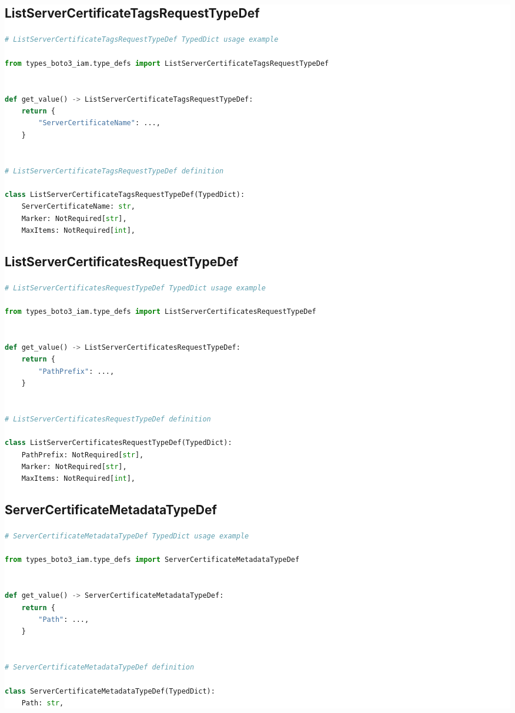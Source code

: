 ## ListServerCertificateTagsRequestTypeDef

```python
# ListServerCertificateTagsRequestTypeDef TypedDict usage example

from types_boto3_iam.type_defs import ListServerCertificateTagsRequestTypeDef


def get_value() -> ListServerCertificateTagsRequestTypeDef:
    return {
        "ServerCertificateName": ...,
    }


# ListServerCertificateTagsRequestTypeDef definition

class ListServerCertificateTagsRequestTypeDef(TypedDict):
    ServerCertificateName: str,
    Marker: NotRequired[str],
    MaxItems: NotRequired[int],
```


## ListServerCertificatesRequestTypeDef

```python
# ListServerCertificatesRequestTypeDef TypedDict usage example

from types_boto3_iam.type_defs import ListServerCertificatesRequestTypeDef


def get_value() -> ListServerCertificatesRequestTypeDef:
    return {
        "PathPrefix": ...,
    }


# ListServerCertificatesRequestTypeDef definition

class ListServerCertificatesRequestTypeDef(TypedDict):
    PathPrefix: NotRequired[str],
    Marker: NotRequired[str],
    MaxItems: NotRequired[int],
```


## ServerCertificateMetadataTypeDef

```python
# ServerCertificateMetadataTypeDef TypedDict usage example

from types_boto3_iam.type_defs import ServerCertificateMetadataTypeDef


def get_value() -> ServerCertificateMetadataTypeDef:
    return {
        "Path": ...,
    }


# ServerCertificateMetadataTypeDef definition

class ServerCertificateMetadataTypeDef(TypedDict):
    Path: str,
```